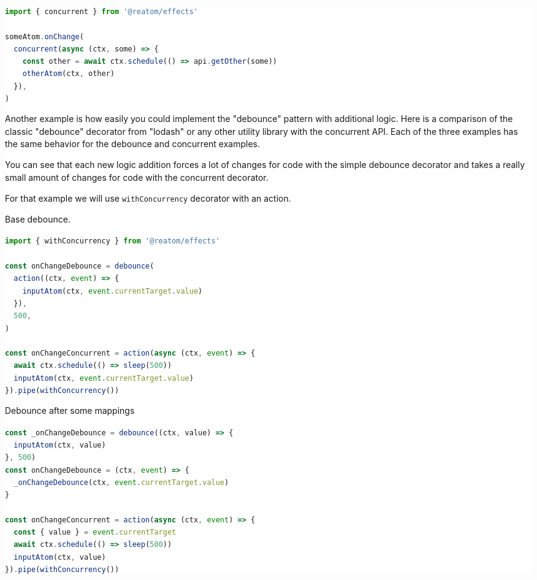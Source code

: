 ```ts
import { concurrent } from '@reatom/effects'

someAtom.onChange(
  concurrent(async (ctx, some) => {
    const other = await ctx.schedule(() => api.getOther(some))
    otherAtom(ctx, other)
  }),
)
```

Another example is how easily you could implement the "debounce" pattern with additional logic. Here is a comparison of the classic "debounce" decorator from "lodash" or any other utility library with the concurrent API. Each of the three examples has the same behavior for the debounce and concurrent examples.

You can see that each new logic addition forces a lot of changes for code with the simple debounce decorator and takes a really small amount of changes for code with the concurrent decorator.

For that example we will use `withConcurrency` decorator with an action.

Base debounce.

```ts
import { withConcurrency } from '@reatom/effects'

const onChangeDebounce = debounce(
  action((ctx, event) => {
    inputAtom(ctx, event.currentTarget.value)
  }),
  500,
)

const onChangeConcurrent = action(async (ctx, event) => {
  await ctx.schedule(() => sleep(500))
  inputAtom(ctx, event.currentTarget.value)
}).pipe(withConcurrency())
```

Debounce after some mappings

```ts
const _onChangeDebounce = debounce((ctx, value) => {
  inputAtom(ctx, value)
}, 500)
const onChangeDebounce = (ctx, event) => {
  _onChangeDebounce(ctx, event.currentTarget.value)
}

const onChangeConcurrent = action(async (ctx, event) => {
  const { value } = event.currentTarget
  await ctx.schedule(() => sleep(500))
  inputAtom(ctx, value)
}).pipe(withConcurrency())
```
